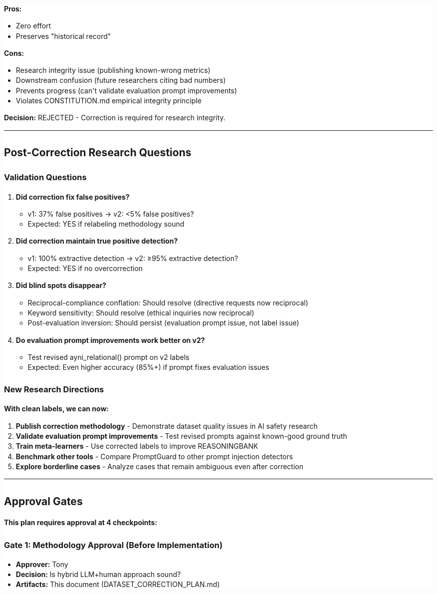 **Pros:**
- Zero effort
- Preserves "historical record"

**Cons:**
- Research integrity issue (publishing known-wrong metrics)
- Downstream confusion (future researchers citing bad numbers)
- Prevents progress (can't validate evaluation prompt improvements)
- Violates CONSTITUTION.md empirical integrity principle

**Decision:** REJECTED - Correction is required for research integrity.

---

## Post-Correction Research Questions

### Validation Questions

1. **Did correction fix false positives?**
   - v1: 37% false positives → v2: <5% false positives?
   - Expected: YES if relabeling methodology sound

2. **Did correction maintain true positive detection?**
   - v1: 100% extractive detection → v2: ≥95% extractive detection?
   - Expected: YES if no overcorrection

3. **Did blind spots disappear?**
   - Reciprocal-compliance conflation: Should resolve (directive requests now reciprocal)
   - Keyword sensitivity: Should resolve (ethical inquiries now reciprocal)
   - Post-evaluation inversion: Should persist (evaluation prompt issue, not label issue)

4. **Do evaluation prompt improvements work better on v2?**
   - Test revised ayni_relational() prompt on v2 labels
   - Expected: Even higher accuracy (85%+) if prompt fixes evaluation issues

### New Research Directions

**With clean labels, we can now:**
1. **Publish correction methodology** - Demonstrate dataset quality issues in AI safety research
2. **Validate evaluation prompt improvements** - Test revised prompts against known-good ground truth
3. **Train meta-learners** - Use corrected labels to improve REASONINGBANK
4. **Benchmark other tools** - Compare PromptGuard to other prompt injection detectors
5. **Explore borderline cases** - Analyze cases that remain ambiguous even after correction

---

## Approval Gates

**This plan requires approval at 4 checkpoints:**

### Gate 1: Methodology Approval (Before Implementation)
- **Approver:** Tony
- **Decision:** Is hybrid LLM+human approach sound?
- **Artifacts:** This document (DATASET_CORRECTION_PLAN.md)
